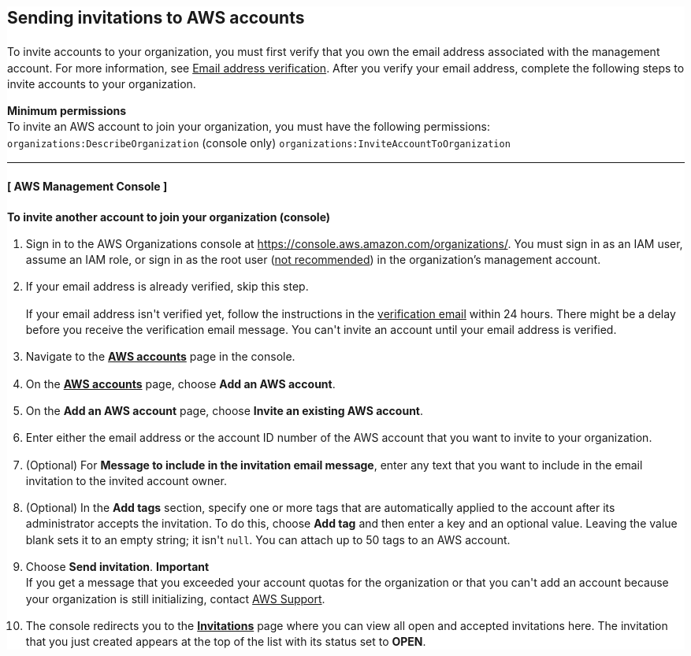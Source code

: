 ## Sending invitations to AWS accounts<a name="orgs_manage_accounts_invite-account"></a>

To invite accounts to your organization, you must first verify that you own the email address associated with the management account\. For more information, see [Email address verification](orgs_manage_org_create.md#about-email-verification)\. After you verify your email address, complete the following steps to invite accounts to your organization\.

**Minimum permissions**  
To invite an AWS account to join your organization, you must have the following permissions:  
`organizations:DescribeOrganization` \(console only\)
`organizations:InviteAccountToOrganization`

------
#### [ AWS Management Console ]

**To invite another account to join your organization \(console\)**

1. Sign in to the AWS Organizations console at [https://console\.aws\.amazon\.com/organizations/](https://console.aws.amazon.com/organizations/)\. You must sign in as an IAM user, assume an IAM role, or sign in as the root user \([not recommended](https://docs.aws.amazon.com/IAM/latest/UserGuide/best-practices.html#lock-away-credentials)\) in the organization’s management account\. 

1. If your email address is already verified, skip this step\.

   If your email address isn't verified yet, follow the instructions in the [verification email](orgs_manage_org_create.md#about-email-verification) within 24 hours\. There might be a delay before you receive the verification email message\. You can't invite an account until your email address is verified\. 

1. Navigate to the **[AWS accounts](https://console.aws.amazon.com/organizations/home/accounts)** page in the console\.

1. On the **[AWS accounts](https://console.aws.amazon.com/organizations/home/accounts)** page, choose **Add an AWS account**\.

1. On the **Add an AWS account** page, choose **Invite an existing AWS account**\.

1. Enter either the email address or the account ID number of the AWS account that you want to invite to your organization\. 

1. \(Optional\) For **Message to include in the invitation email message**, enter any text that you want to include in the email invitation to the invited account owner\.

1. \(Optional\) In the **Add tags** section, specify one or more tags that are automatically applied to the account after its administrator accepts the invitation\. To do this, choose **Add tag** and then enter a key and an optional value\. Leaving the value blank sets it to an empty string; it isn't `null`\. You can attach up to 50 tags to an AWS account\.

1. Choose **Send invitation**\.
**Important**  
If you get a message that you exceeded your account quotas for the organization or that you can't add an account because your organization is still initializing, contact [AWS Support](https://console.aws.amazon.com/support/home#/)\.

1. The console redirects you to the **[Invitations](https://console.aws.amazon.com/organizations/home/accounts/invitations)** page where you can view all open and accepted invitations here\. The invitation that you just created appears at the top of the list with its status set to **OPEN**\.
